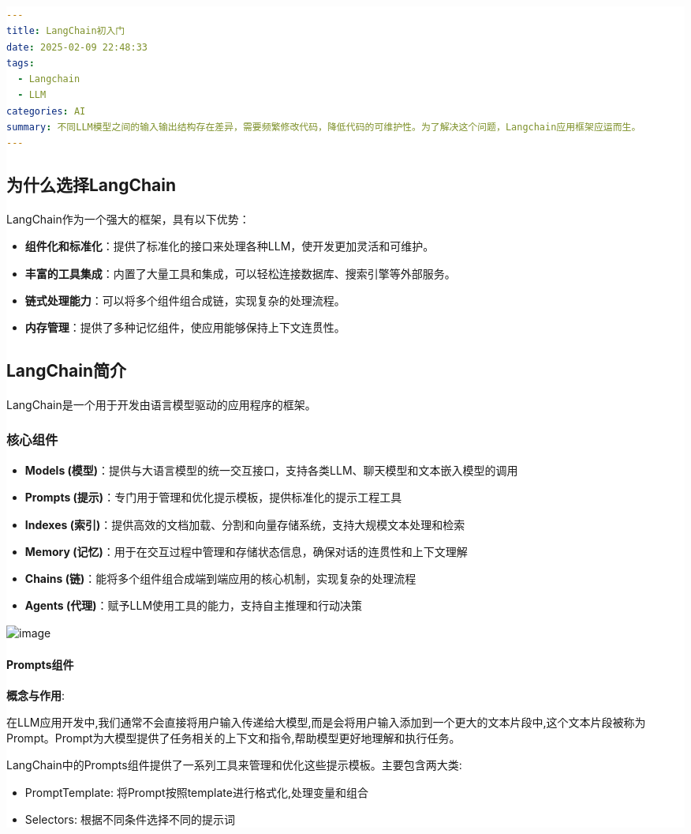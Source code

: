 ```yaml
---
title: LangChain初入门
date: 2025-02-09 22:48:33
tags:
  - Langchain
  - LLM
categories: AI
summary: 不同LLM模型之间的输入输出结构存在差异，需要频繁修改代码，降低代码的可维护性。为了解决这个问题，Langchain应用框架应运而生。
---
```


## 为什么选择LangChain

LangChain作为一个强大的框架，具有以下优势：

- **组件化和标准化**：提供了标准化的接口来处理各种LLM，使开发更加灵活和可维护。

- **丰富的工具集成**：内置了大量工具和集成，可以轻松连接数据库、搜索引擎等外部服务。

- **链式处理能力**：可以将多个组件组合成链，实现复杂的处理流程。

- **内存管理**：提供了多种记忆组件，使应用能够保持上下文连贯性。

## LangChain简介

LangChain是一个用于开发由语言模型驱动的应用程序的框架。

### 核心组件

- **Models (模型)**：提供与大语言模型的统一交互接口，支持各类LLM、聊天模型和文本嵌入模型的调用

- **Prompts (提示)**：专门用于管理和优化提示模板，提供标准化的提示工程工具

- **Indexes (索引)**：提供高效的文档加载、分割和向量存储系统，支持大规模文本处理和检索

- **Memory (记忆)**：用于在交互过程中管理和存储状态信息，确保对话的连贯性和上下文理解

- **Chains (链)**：能将多个组件组合成端到端应用的核心机制，实现复杂的处理流程

- **Agents (代理)**：赋予LLM使用工具的能力，支持自主推理和行动决策

![image](/medias/featureimages/blog/langchain-chu-ru-men/image1.png)

#### Prompts组件

**概念与作用**:

在LLM应用开发中,我们通常不会直接将用户输入传递给大模型,而是会将用户输入添加到一个更大的文本片段中,这个文本片段被称为Prompt。Prompt为大模型提供了任务相关的上下文和指令,帮助模型更好地理解和执行任务。

LangChain中的Prompts组件提供了一系列工具来管理和优化这些提示模板。主要包含两大类:

- PromptTemplate: 将Prompt按照template进行格式化,处理变量和组合

- Selectors: 根据不同条件选择不同的提示词
